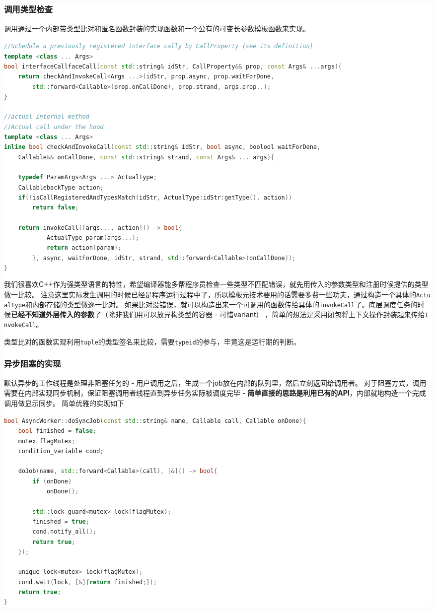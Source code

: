 
### 调用类型检查
调用通过一个内部带类型比对和匿名函数封装的实现函数和一个公有的可变长参数模板函数来实现。

```cpp
//Schedule a previously registered interface cally by CallProperty (see its definition)
template <class ... Args>
bool interfaceCallfaceCall(const std::string& idStr, CallProperty&& prop, const Args& ...args){
    return checkAndInvokeCall<Args ...>(idStr, prop.async, prop.waitForDone, 
        std::forward<Callable>(prop.onCallDone), prop.strand, args.prop..);
}

//actual internal method
//Actual call under the hood
template <class ... Args>
inline bool checkAndInvokeCall(const std::string& idStr, bool async, boolool waitForDone, 
    Callable&& onCallDone, const std::string& strand, const Args& ... args){

    typedef ParamArgs<Args ...> ActualType;
    CallablebackType action;
    if(!isCallRegisteredAndTypesMatch(idStr, ActualType:idStr:getType(), action))
        return false;

    return invokeCall([args..., action]() -> bool{
            ActualType param(args...);
            return action(param);
        }, async, waitForDone, idStr, strand, std::forward<Callable>(onCallDone));
}
```
我们很喜欢C++作为强类型语言的特性，希望编译器能多帮程序员检查一些类型不匹配错误，就先用传入的参数类型和注册时候提供的类型做一比较。
注意这里实际发生调用的时候已经是程序运行过程中了，所以模板元技术要用的话需要多费一些功夫，通过构造一个具体的`ActualType`和内部存储的类型做逐一比对。
如果比对没错误，就可以构造出来一个可调用的函数传给具体的`invokeCall`了。底层调度任务的时候**已经不知道外层传入的参数**了（除非我们用可以放异构类型的容器 - 可惜variant）
，简单的想法是采用闭包将上下文操作封装起来传给`InvokeCall`。

类型比对的函数实现利用`tuple`的类型签名来比较，需要`typeid`的参与，毕竟这是运行期的判断。

### 异步阻塞的实现

默认异步的工作线程是处理非阻塞任务的 - 用户调用之后，生成一个job放在内部的队列里，然后立刻返回给调用者。
对于阻塞方式，调用需要在内部实现同步机制，保证阻塞调用者线程直到异步任务实际被调度完毕 - **简单直接的思路是利用已有的API**，内部就地构造一个完成调用做显示同步。
简单优雅的实现如下

```cpp
bool AsyncWorker::doSyncJob(const std::string& name, Callable call, Callable onDone){
    bool finished = false;
    mutex flagMutex;
    condition_variable cond;

    doJob(name, std::forward<Callable>(call), [&]() -> bool{
        if (onDone)
            onDone();

        std::lock_guard<mutex> lock(flagMutex);
        finished = true;
        cond.notify_all();
        return true;
    });

    unique_lock<mutex> lock(flagMutex);
    cond.wait(lock, [&]{return finished;});
    return true;
}

```
